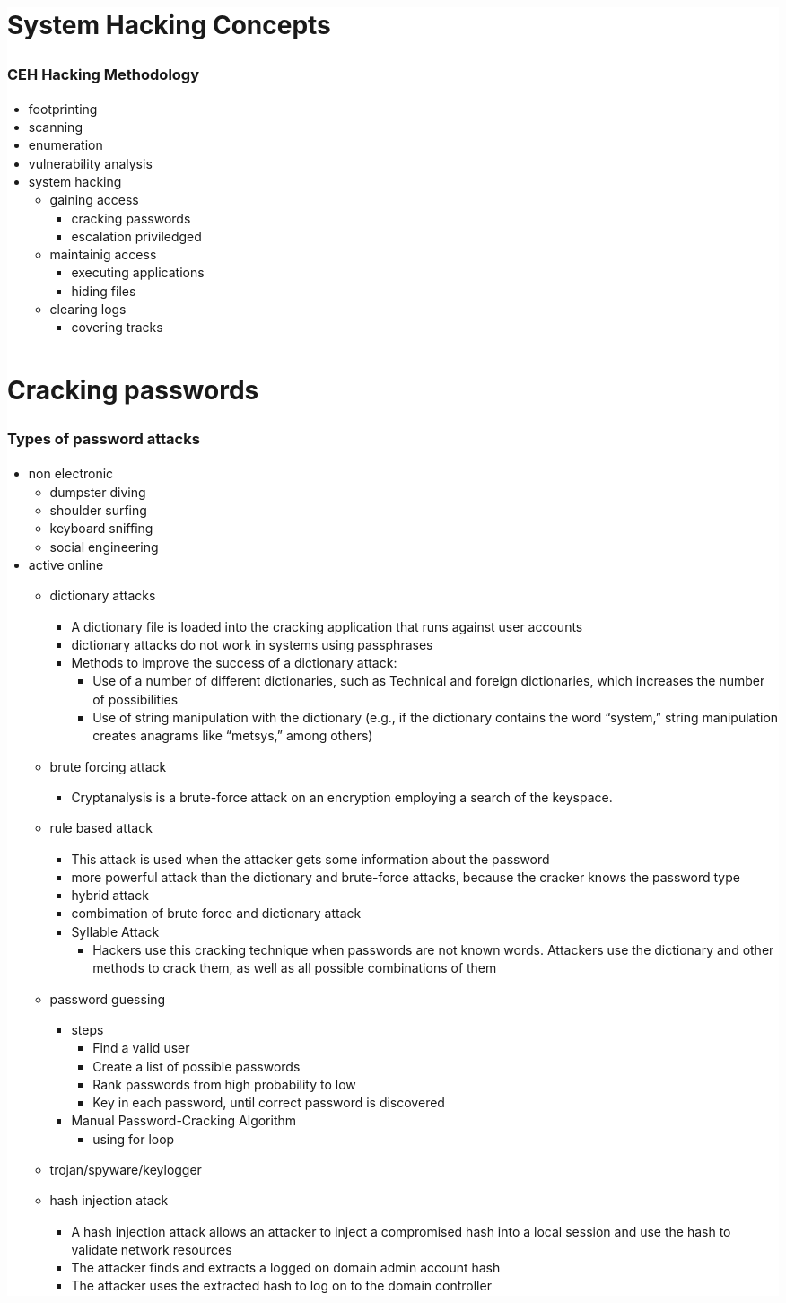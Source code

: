 # System Hacking Concepts

### CEH Hacking Methodology

- footprinting
- scanning 
- enumeration
- vulnerability analysis
- system hacking
    - gaining access
        - cracking passwords
        - escalation priviledged
    - maintainig access
        - executing applications
        - hiding files
    - clearing logs
        -  covering tracks

# Cracking passwords

### Types of password attacks
- non electronic
    - dumpster diving
    - shoulder surfing
    - keyboard sniffing
    - social engineering
- active online
    - dictionary attacks
        - A dictionary file is loaded into the cracking application that runs against user accounts
        - dictionary attacks do not work in systems using passphrases
        - Methods to improve the success of a dictionary attack:
            - Use of a number of different dictionaries, such as Technical and foreign dictionaries, which increases the number of possibilities
            - Use of string manipulation with the dictionary (e.g., if the dictionary contains the word “system,” string manipulation creates anagrams like “metsys,” among others)

    - brute forcing attack
        - Cryptanalysis is a brute-force attack on an encryption employing a search of the keyspace.
    - rule based attack
        - This attack is used when the attacker gets some information about the password
        - more powerful attack than the dictionary and brute-force attacks, because the cracker knows the password type
        - hybrid attack
        - combimation of brute force and dictionary attack
        - Syllable Attack
            - Hackers use this cracking technique when passwords are not known words. Attackers use the dictionary and other methods to crack them, as well as all possible combinations of them

    - password guessing
        - steps
            - Find a valid user 
            - Create a list of possible passwords 
            - Rank passwords from high probability to low 
            - Key in each password, until correct password is discovered
        -  Manual Password-Cracking Algorithm
            - using for loop
    - trojan/spyware/keylogger
    - hash injection atack 
        - A hash injection attack allows an attacker to inject a compromised hash into a local session and use the hash to validate network resources
        - The attacker finds and extracts a logged on domain admin account hash
        - The attacker uses the extracted hash to log on to the domain controller